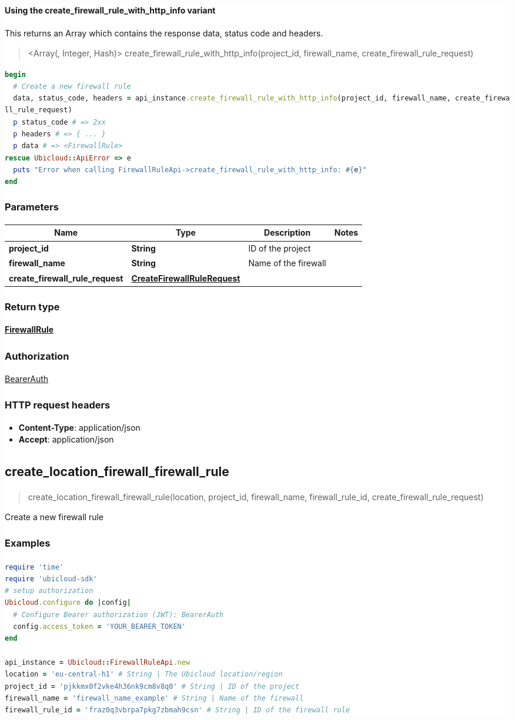 #### Using the create_firewall_rule_with_http_info variant

This returns an Array which contains the response data, status code and headers.

> <Array(<FirewallRule>, Integer, Hash)> create_firewall_rule_with_http_info(project_id, firewall_name, create_firewall_rule_request)

```ruby
begin
  # Create a new firewall rule
  data, status_code, headers = api_instance.create_firewall_rule_with_http_info(project_id, firewall_name, create_firewall_rule_request)
  p status_code # => 2xx
  p headers # => { ... }
  p data # => <FirewallRule>
rescue Ubicloud::ApiError => e
  puts "Error when calling FirewallRuleApi->create_firewall_rule_with_http_info: #{e}"
end
```

### Parameters

| Name | Type | Description | Notes |
| ---- | ---- | ----------- | ----- |
| **project_id** | **String** | ID of the project |  |
| **firewall_name** | **String** | Name of the firewall |  |
| **create_firewall_rule_request** | [**CreateFirewallRuleRequest**](CreateFirewallRuleRequest.md) |  |  |

### Return type

[**FirewallRule**](FirewallRule.md)

### Authorization

[BearerAuth](../README.md#BearerAuth)

### HTTP request headers

- **Content-Type**: application/json
- **Accept**: application/json


## create_location_firewall_firewall_rule

> <FirewallRule> create_location_firewall_firewall_rule(location, project_id, firewall_name, firewall_rule_id, create_firewall_rule_request)

Create a new firewall rule

### Examples

```ruby
require 'time'
require 'ubicloud-sdk'
# setup authorization
Ubicloud.configure do |config|
  # Configure Bearer authorization (JWT): BearerAuth
  config.access_token = 'YOUR_BEARER_TOKEN'
end

api_instance = Ubicloud::FirewallRuleApi.new
location = 'eu-central-h1' # String | The Ubicloud location/region
project_id = 'pjkkmx0f2vke4h36nk9cm8v8q0' # String | ID of the project
firewall_name = 'firewall_name_example' # String | Name of the firewall
firewall_rule_id = 'fraz0q3vbrpa7pkg7zbmah9csn' # String | ID of the firewall rule
```